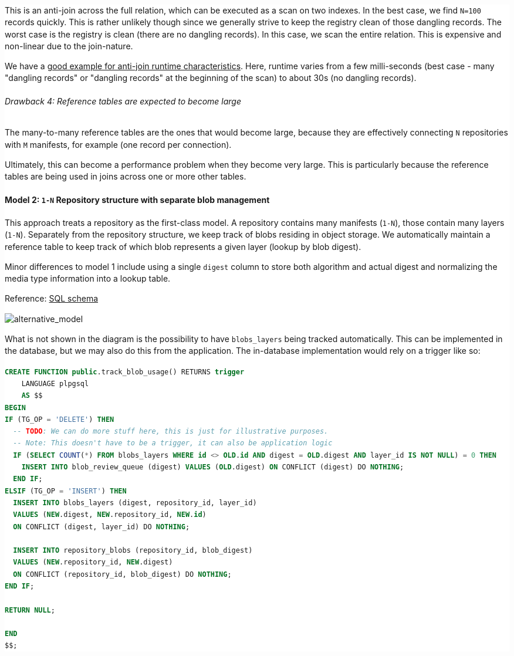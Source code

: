 This is an anti-join across the full relation, which can be executed as a scan on two indexes. In the best case, we find `N=100` records quickly. This is rather unlikely though since we generally strive to keep the registry clean of those dangling records. The worst case is the registry is clean (there are no dangling records). In this case, we scan the entire relation. This is expensive and non-linear due to the join-nature.

We have a [good example for anti-join runtime characteristics](https://example_company.com/example_company-org/example_company/-/merge_requests/40717#note_404570149). Here, runtime varies from a few milli-seconds (best case - many "dangling records" or "dangling records" at the beginning of the scan) to about 30s (no dangling records).

###### Drawback 4: Reference tables are expected to become large

The many-to-many reference tables are the ones that would become large, because they are effectively connecting `N` repositories with `M` manifests, for example (one record per connection).

Ultimately, this can become a performance problem when they become very large. This is particularly because the reference tables are being used in joins across one or more other tables.

#### Model 2: `1-N` Repository structure with separate blob management

This approach treats a repository as the first-class model. A repository contains many manifests (`1-N`), those contain many layers (`1-N`). Separately from the repository structure, we keep track of blobs residing in object storage. We automatically maintain a reference table to keep track of which blob represents a given layer (lookup by blob digest).

Minor differences to model 1 include using a single `digest` column to store both algorithm and actual digest and normalizing the media type information into a lookup table.

Reference: [SQL schema](container-registry/alternative_model.sql)

![alternative_model](container-registry/alternative_model.png)

What is not shown in the diagram is the possibility to have `blobs_layers` being tracked automatically. This can be implemented in the database, but we may also do this from the application. The in-database implementation would rely on a trigger like so:

```sql
CREATE FUNCTION public.track_blob_usage() RETURNS trigger
    LANGUAGE plpgsql
    AS $$
BEGIN
IF (TG_OP = 'DELETE') THEN
  -- TODO: We can do more stuff here, this is just for illustrative purposes.
  -- Note: This doesn't have to be a trigger, it can also be application logic
  IF (SELECT COUNT(*) FROM blobs_layers WHERE id <> OLD.id AND digest = OLD.digest AND layer_id IS NOT NULL) = 0 THEN
    INSERT INTO blob_review_queue (digest) VALUES (OLD.digest) ON CONFLICT (digest) DO NOTHING;
  END IF;
ELSIF (TG_OP = 'INSERT') THEN
  INSERT INTO blobs_layers (digest, repository_id, layer_id)
  VALUES (NEW.digest, NEW.repository_id, NEW.id)
  ON CONFLICT (digest, layer_id) DO NOTHING;

  INSERT INTO repository_blobs (repository_id, blob_digest)
  VALUES (NEW.repository_id, NEW.digest)
  ON CONFLICT (repository_id, blob_digest) DO NOTHING;
END IF;

RETURN NULL;

END
$$;

```
